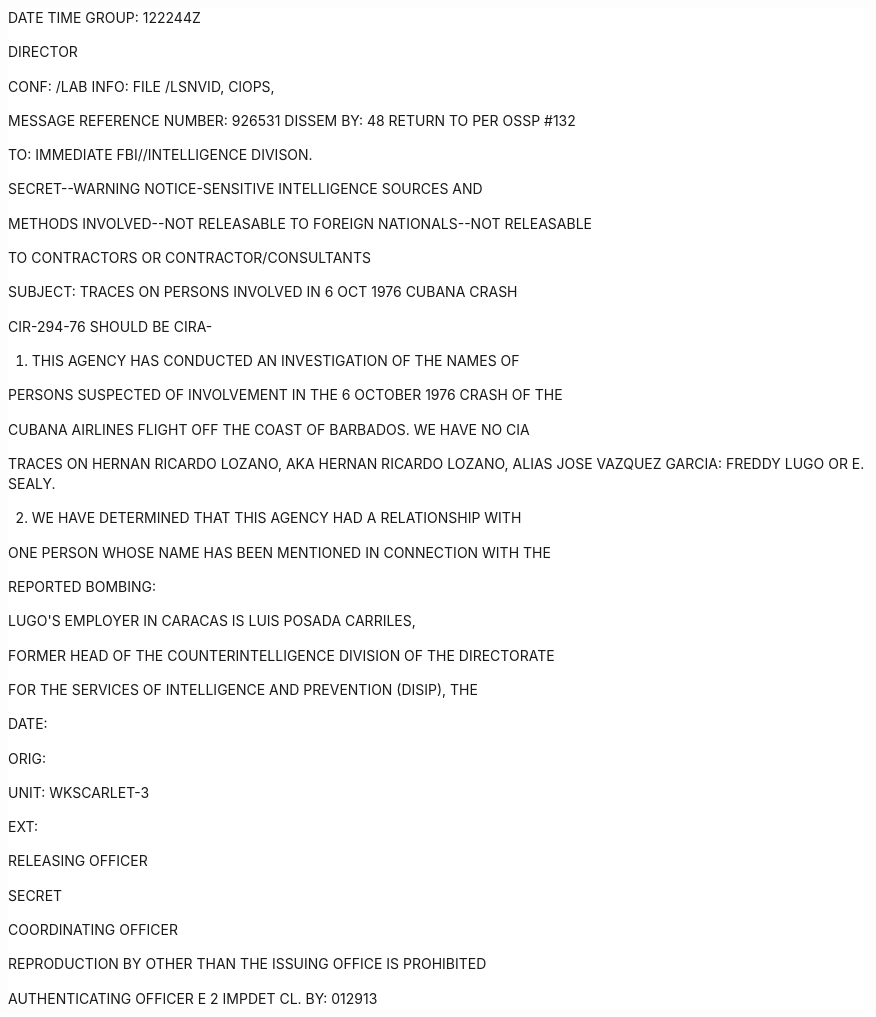 DATE TIME GROUP:
122244Z

DIRECTOR

CONF: /LAB INFO: FILE /LSNVID, ClOPS,

MESSAGE REFERENCE NUMBER:
926531
DISSEM BY: 48
RETURN TO PER OSSP
#132

TO: IMMEDIATE FBI//INTELLIGENCE DIVISON.

SECRET--WARNING NOTICE-SENSITIVE INTELLIGENCE SOURCES AND

METHODS INVOLVED--NOT RELEASABLE TO FOREIGN NATIONALS--NOT RELEASABLE

TO CONTRACTORS OR CONTRACTOR/CONSULTANTS

SUBJECT: TRACES ON PERSONS INVOLVED IN 6 OCT 1976 CUBANA CRASH

CIR-294-76
SHOULD BE CIRA-

1. THIS AGENCY HAS CONDUCTED AN INVESTIGATION OF THE NAMES OF

PERSONS SUSPECTED OF INVOLVEMENT IN THE 6 OCTOBER 1976 CRASH OF THE

CUBANA AIRLINES FLIGHT OFF THE COAST OF BARBADOS. WE HAVE NO CIA

TRACES ON HERNAN RICARDO LOZANO, AKA HERNAN RICARDO LOZANO, ALIAS JOSE VAZQUEZ GARCIA: FREDDY LUGO OR E. SEALY.

2. WE HAVE DETERMINED THAT THIS AGENCY HAD A RELATIONSHIP WITH

ONE PERSON WHOSE NAME HAS BEEN MENTIONED IN CONNECTION WITH THE

REPORTED BOMBING:

LUGO'S EMPLOYER IN CARACAS IS LUIS POSADA CARRILES,

FORMER HEAD OF THE COUNTERINTELLIGENCE DIVISION OF THE DIRECTORATE

FOR THE SERVICES OF INTELLIGENCE AND PREVENTION (DISIP), THE

DATE:

ORIG:

UNIT: WKSCARLET-3

EXT:

RELEASING OFFICER

SECRET

COORDINATING OFFICER

REPRODUCTION BY OTHER THAN THE ISSUING OFFICE IS PROHIBITED

AUTHENTICATING OFFICER
E 2 IMPDET
CL. BY: 012913
